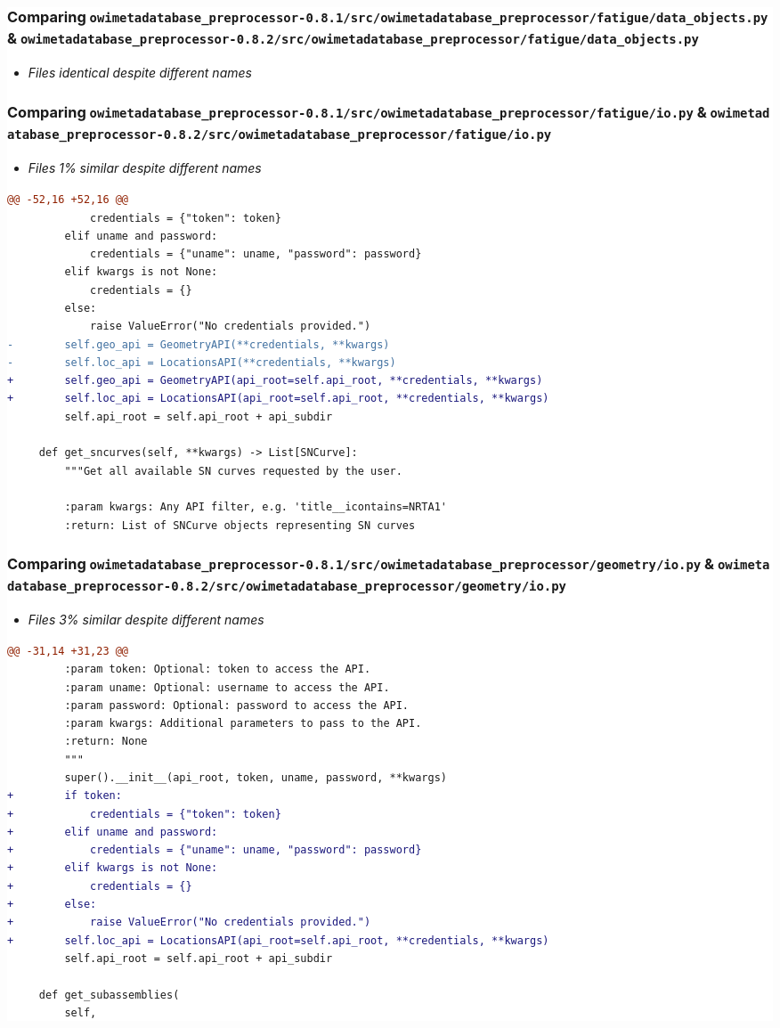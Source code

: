### Comparing `owimetadatabase_preprocessor-0.8.1/src/owimetadatabase_preprocessor/fatigue/data_objects.py` & `owimetadatabase_preprocessor-0.8.2/src/owimetadatabase_preprocessor/fatigue/data_objects.py`

 * *Files identical despite different names*

### Comparing `owimetadatabase_preprocessor-0.8.1/src/owimetadatabase_preprocessor/fatigue/io.py` & `owimetadatabase_preprocessor-0.8.2/src/owimetadatabase_preprocessor/fatigue/io.py`

 * *Files 1% similar despite different names*

```diff
@@ -52,16 +52,16 @@
             credentials = {"token": token}
         elif uname and password:
             credentials = {"uname": uname, "password": password}
         elif kwargs is not None:
             credentials = {}
         else:
             raise ValueError("No credentials provided.")
-        self.geo_api = GeometryAPI(**credentials, **kwargs)
-        self.loc_api = LocationsAPI(**credentials, **kwargs)
+        self.geo_api = GeometryAPI(api_root=self.api_root, **credentials, **kwargs)
+        self.loc_api = LocationsAPI(api_root=self.api_root, **credentials, **kwargs)
         self.api_root = self.api_root + api_subdir
 
     def get_sncurves(self, **kwargs) -> List[SNCurve]:
         """Get all available SN curves requested by the user.
 
         :param kwargs: Any API filter, e.g. 'title__icontains=NRTA1'
         :return: List of SNCurve objects representing SN curves
```

### Comparing `owimetadatabase_preprocessor-0.8.1/src/owimetadatabase_preprocessor/geometry/io.py` & `owimetadatabase_preprocessor-0.8.2/src/owimetadatabase_preprocessor/geometry/io.py`

 * *Files 3% similar despite different names*

```diff
@@ -31,14 +31,23 @@
         :param token: Optional: token to access the API.
         :param uname: Optional: username to access the API.
         :param password: Optional: password to access the API.
         :param kwargs: Additional parameters to pass to the API.
         :return: None
         """
         super().__init__(api_root, token, uname, password, **kwargs)
+        if token:
+            credentials = {"token": token}
+        elif uname and password:
+            credentials = {"uname": uname, "password": password}
+        elif kwargs is not None:
+            credentials = {}
+        else:
+            raise ValueError("No credentials provided.")
+        self.loc_api = LocationsAPI(api_root=self.api_root, **credentials, **kwargs)
         self.api_root = self.api_root + api_subdir
 
     def get_subassemblies(
         self,
```